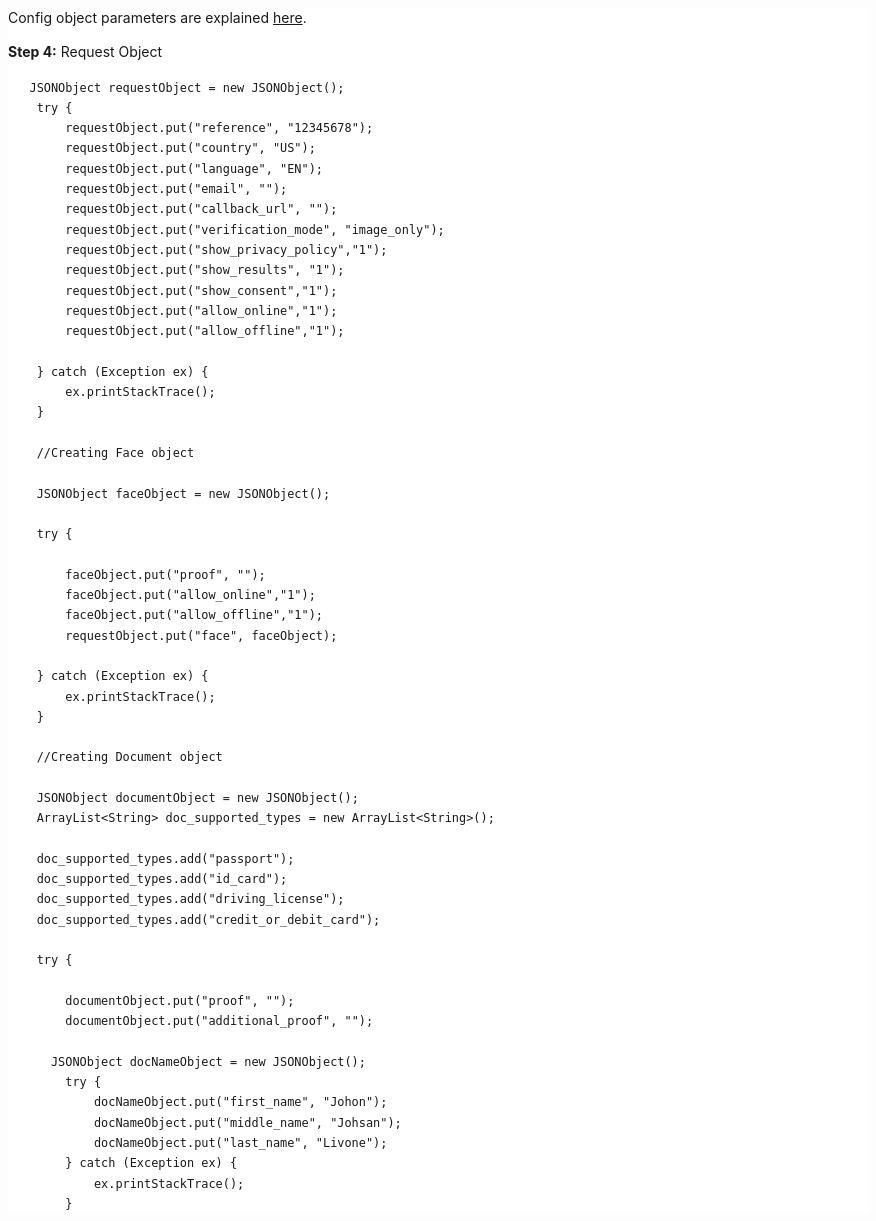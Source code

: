 Config object parameters are explained [here](#config-object-parameters).

**Step 4:** Request Object
       
       JSONObject requestObject = new JSONObject();
        try {
            requestObject.put("reference", "12345678");
            requestObject.put("country", "US");
            requestObject.put("language", "EN");
            requestObject.put("email", "");
            requestObject.put("callback_url", "");
            requestObject.put("verification_mode", "image_only");
            requestObject.put("show_privacy_policy","1");
            requestObject.put("show_results", "1");
            requestObject.put("show_consent","1");
            requestObject.put("allow_online","1");
            requestObject.put("allow_offline","1");

        } catch (Exception ex) {
            ex.printStackTrace();
        }

        //Creating Face object

        JSONObject faceObject = new JSONObject();

        try {

            faceObject.put("proof", "");
            faceObject.put("allow_online","1");
            faceObject.put("allow_offline","1");
            requestObject.put("face", faceObject);

        } catch (Exception ex) {
            ex.printStackTrace();
        }

        //Creating Document object

        JSONObject documentObject = new JSONObject();
        ArrayList<String> doc_supported_types = new ArrayList<String>();

        doc_supported_types.add("passport");
        doc_supported_types.add("id_card");
        doc_supported_types.add("driving_license");
        doc_supported_types.add("credit_or_debit_card");

        try {

            documentObject.put("proof", "");
            documentObject.put("additional_proof", "");

          JSONObject docNameObject = new JSONObject();
            try {
                docNameObject.put("first_name", "Johon");
                docNameObject.put("middle_name", "Johsan");
                docNameObject.put("last_name", "Livone");
            } catch (Exception ex) {
                ex.printStackTrace();
            }
